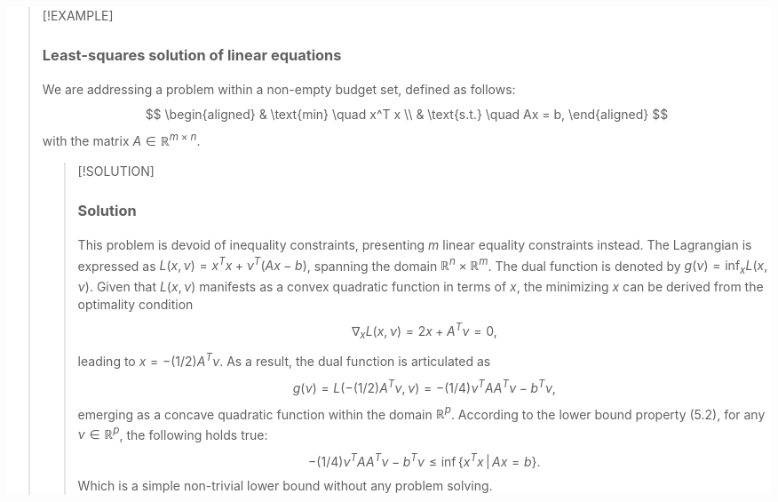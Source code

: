 >
> </div>
>
> </div>

> [!EXAMPLE]
>
> ### Least-squares solution of linear equations
>
> <div>
>
> <div class="callout-example">
>
> We are addressing a problem within a non-empty budget set, defined as
> follows: $$
> \begin{aligned}
>     & \text{min} \quad x^T x \\
>     & \text{s.t.} \quad Ax = b,
> \end{aligned}
> $$ with the matrix $A \in \mathbb{R}^{m \times n}$.
>
> > [!SOLUTION]
> >
> > ### Solution
> >
> > <div>
> >
> > <div class="callout-solution" collapse="true">
> >
> > This problem is devoid of inequality constraints, presenting $m$
> > linear equality constraints instead. The Lagrangian is expressed as
> > $L(x, \nu) = x^T x + \nu^T (Ax - b)$, spanning the domain
> > $\mathbb{R}^n \times \mathbb{R}^m$. The dual function is denoted by
> > $g(\nu) = \inf_x L(x, \nu)$. Given that $L(x, \nu)$ manifests as a
> > convex quadratic function in terms of $x$, the minimizing $x$ can be
> > derived from the optimality condition $$
> > \nabla_x L(x, \nu) = 2x + A^T \nu = 0,
> > $$ leading to $x = -(1/2)A^T \nu$. As a result, the dual function is
> > articulated as $$
> >     g(\nu) = L(-(1/2)A^T \nu, \nu) = -(1/4)\nu^T A A^T \nu - b^T \nu,
> > $$ emerging as a concave quadratic function within the domain
> > $\mathbb{R}^p$. According to the lower bound property (5.2), for any
> > $\nu \in \mathbb{R}^p$, the following holds true: $$
> >     -(1/4)\nu^T A A^T \nu - b^T \nu \leq \inf\{x^T x \,|\, Ax = b\}.
> > $$ Which is a simple non-trivial lower bound without any problem
> > solving.
> >
> > </div>
> >
> > </div>
>
> </div>
>
> </div>
